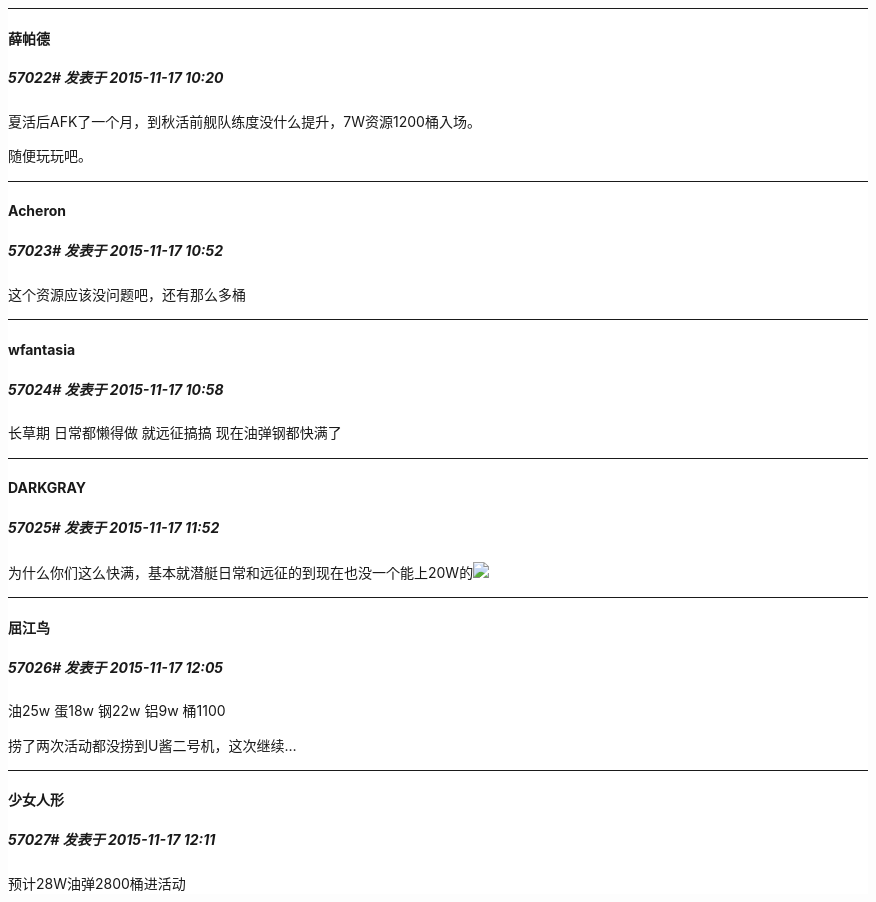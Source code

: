 
*****

####  薛帕德  
##### 57022#       发表于 2015-11-17 10:20


夏活后AFK了一个月，到秋活前舰队练度没什么提升，7W资源1200桶入场。

随便玩玩吧。


*****

####  Acheron  
##### 57023#       发表于 2015-11-17 10:52


这个资源应该没问题吧，还有那么多桶


*****

####  wfantasia  
##### 57024#       发表于 2015-11-17 10:58


长草期 日常都懒得做 就远征搞搞 现在油弹钢都快满了


*****

####  DARKGRAY  
##### 57025#       发表于 2015-11-17 11:52


为什么你们这么快满，基本就潜艇日常和远征的到现在也没一个能上20W的<img src="https://static.saraba1st.com/image/smiley/face/31.gif" referrerpolicy="no-referrer">


*****

####  屈江鸟  
##### 57026#       发表于 2015-11-17 12:05


油25w 蛋18w 钢22w 铝9w 桶1100


捞了两次活动都没捞到U酱二号机，这次继续…


*****

####  少女人形  
##### 57027#       发表于 2015-11-17 12:11


预计28W油弹2800桶进活动


